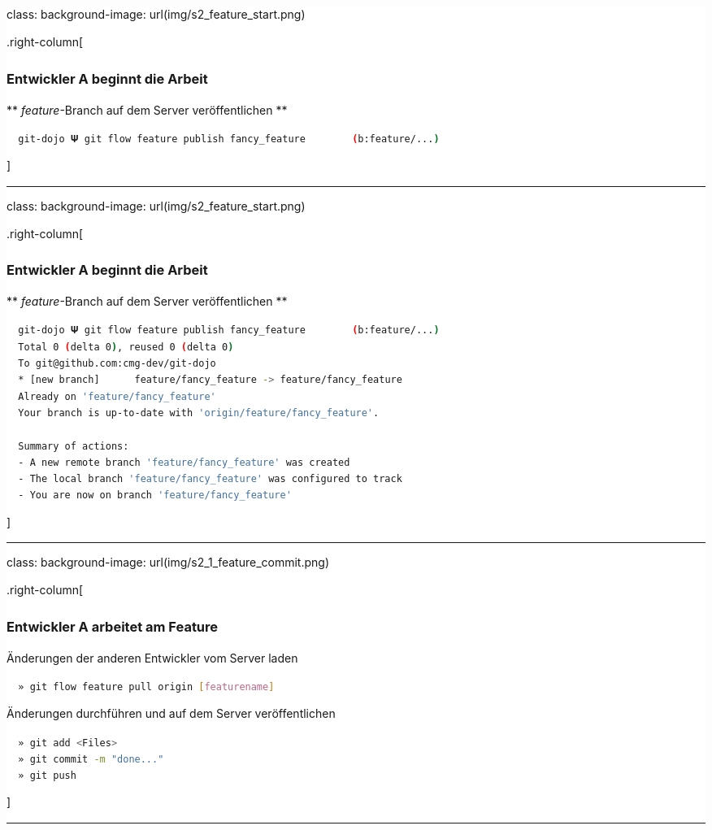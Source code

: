 class:
background-image: url(img/s2_feature_start.png)

.right-column[
### Entwickler A beginnt die Arbeit
** *feature*-Branch auf dem Server veröffentlichen **

```bash
  git-dojo 𝚿 git flow feature publish fancy_feature        (b:feature/...)
```
]

---
class:
background-image: url(img/s2_feature_start.png)

.right-column[
### Entwickler A beginnt die Arbeit
** *feature*-Branch auf dem Server veröffentlichen **

```bash
  git-dojo 𝚿 git flow feature publish fancy_feature        (b:feature/...)
  Total 0 (delta 0), reused 0 (delta 0)
  To git@github.com:cmg-dev/git-dojo
  * [new branch]      feature/fancy_feature -> feature/fancy_feature
  Already on 'feature/fancy_feature'
  Your branch is up-to-date with 'origin/feature/fancy_feature'.

  Summary of actions:
  - A new remote branch 'feature/fancy_feature' was created
  - The local branch 'feature/fancy_feature' was configured to track
  - You are now on branch 'feature/fancy_feature'
```
]

---
class:
background-image: url(img/s2_1_feature_commit.png)

.right-column[
### Entwickler A arbeitet am Feature

Änderungen der anderen Entwickler vom Server laden

```bash
  » git flow feature pull origin [featurename]
```

Änderungen durchführen und auf dem Server veröffentlichen

```bash
  » git add <Files>
  » git commit -m "done..."
  » git push
```
]

---